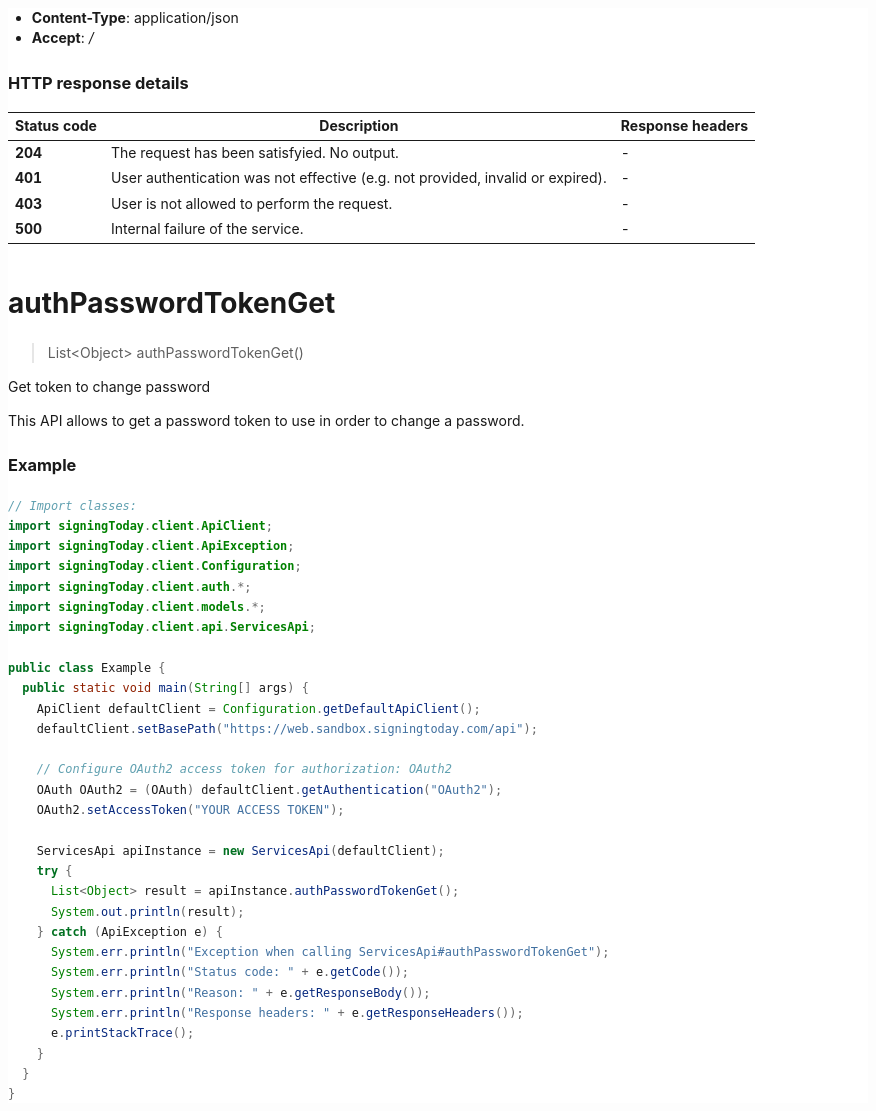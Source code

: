  - **Content-Type**: application/json
 - **Accept**: */*

### HTTP response details
| Status code | Description | Response headers |
|-------------|-------------|------------------|
**204** | The request has been satisfyied. No output. |  -  |
**401** | User authentication was not effective (e.g. not provided, invalid or expired). |  -  |
**403** | User is not allowed to perform the request. |  -  |
**500** | Internal failure of the service. |  -  |

<a name="authPasswordTokenGet"></a>
# **authPasswordTokenGet**
> List&lt;Object&gt; authPasswordTokenGet()

Get token to change password

This API allows to get a password token to use in order to change a password.

### Example
```java
// Import classes:
import signingToday.client.ApiClient;
import signingToday.client.ApiException;
import signingToday.client.Configuration;
import signingToday.client.auth.*;
import signingToday.client.models.*;
import signingToday.client.api.ServicesApi;

public class Example {
  public static void main(String[] args) {
    ApiClient defaultClient = Configuration.getDefaultApiClient();
    defaultClient.setBasePath("https://web.sandbox.signingtoday.com/api");
    
    // Configure OAuth2 access token for authorization: OAuth2
    OAuth OAuth2 = (OAuth) defaultClient.getAuthentication("OAuth2");
    OAuth2.setAccessToken("YOUR ACCESS TOKEN");

    ServicesApi apiInstance = new ServicesApi(defaultClient);
    try {
      List<Object> result = apiInstance.authPasswordTokenGet();
      System.out.println(result);
    } catch (ApiException e) {
      System.err.println("Exception when calling ServicesApi#authPasswordTokenGet");
      System.err.println("Status code: " + e.getCode());
      System.err.println("Reason: " + e.getResponseBody());
      System.err.println("Response headers: " + e.getResponseHeaders());
      e.printStackTrace();
    }
  }
}
```

